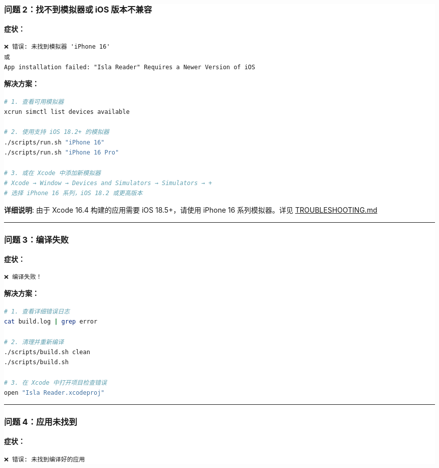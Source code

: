 
### 问题 2：找不到模拟器或 iOS 版本不兼容

**症状：**
```
❌ 错误: 未找到模拟器 'iPhone 16'
或
App installation failed: "Isla Reader" Requires a Newer Version of iOS
```

**解决方案：**
```bash
# 1. 查看可用模拟器
xcrun simctl list devices available

# 2. 使用支持 iOS 18.2+ 的模拟器
./scripts/run.sh "iPhone 16"
./scripts/run.sh "iPhone 16 Pro"

# 3. 或在 Xcode 中添加新模拟器
# Xcode → Window → Devices and Simulators → Simulators → +
# 选择 iPhone 16 系列，iOS 18.2 或更高版本
```

**详细说明**: 由于 Xcode 16.4 构建的应用需要 iOS 18.5+，请使用 iPhone 16 系列模拟器。详见 [TROUBLESHOOTING.md](./TROUBLESHOOTING.md)

---

### 问题 3：编译失败

**症状：**
```
❌ 编译失败！
```

**解决方案：**
```bash
# 1. 查看详细错误日志
cat build.log | grep error

# 2. 清理并重新编译
./scripts/build.sh clean
./scripts/build.sh

# 3. 在 Xcode 中打开项目检查错误
open "Isla Reader.xcodeproj"
```

---

### 问题 4：应用未找到

**症状：**
```
❌ 错误: 未找到编译好的应用
```
